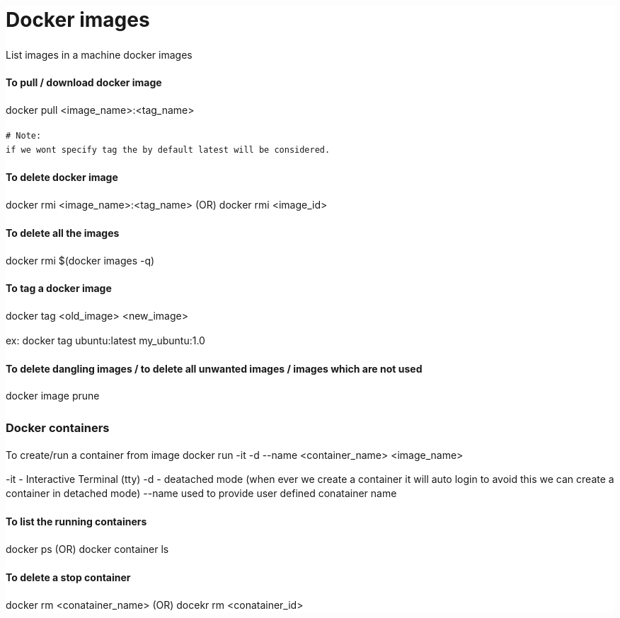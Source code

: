 # Docker images
List images in a machine
docker images

#### To pull / download docker image
docker pull <image_name>:<tag_name>

    # Note: 
    if we wont specify tag the by default latest will be considered.

#### To delete docker image

docker rmi <image_name>:<tag_name>
    (OR)
docker rmi <image_id>

#### To delete all the images

docker rmi $(docker images -q)

#### To tag a docker image

docker tag <old_image> <new_image>

ex: docker tag ubuntu:latest my_ubuntu:1.0

#### To delete dangling images / to delete all unwanted images / images which are not used

docker image prune

### Docker containers

To create/run a container from image
docker run -it -d --name <container_name> <image_name>

-it - Interactive Terminal (tty)
-d - deatached mode (when ever we create a container it will auto login to avoid this
we can create a container in detached mode)
--name used to provide user defined conatainer name

#### To list the running containers

docker ps
(OR)
docker container ls

#### To delete a stop container

docker rm <conatainer_name>
(OR)
docekr rm <conatainer_id>
